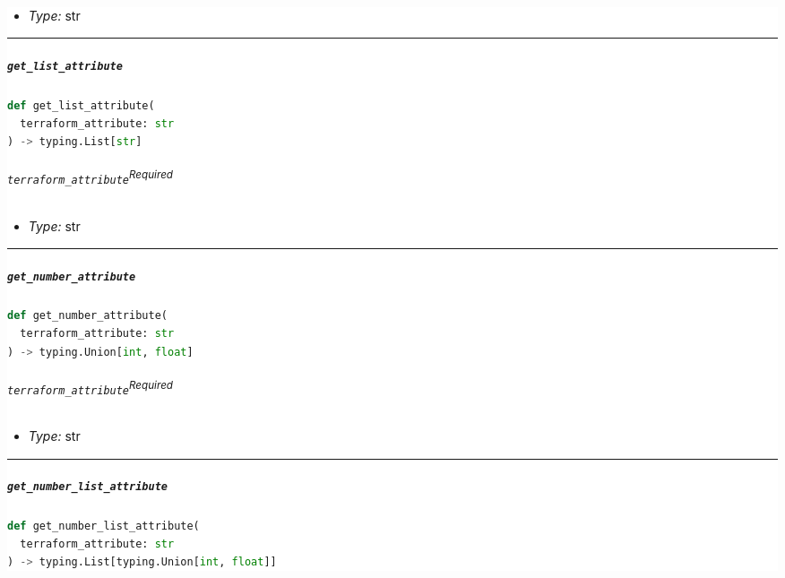 - *Type:* str

---

##### `get_list_attribute` <a name="get_list_attribute" id="@cdktf/provider-cloudflare.dataCloudflareApiShieldSchemaValidationSettings.DataCloudflareApiShieldSchemaValidationSettings.getListAttribute"></a>

```python
def get_list_attribute(
  terraform_attribute: str
) -> typing.List[str]
```

###### `terraform_attribute`<sup>Required</sup> <a name="terraform_attribute" id="@cdktf/provider-cloudflare.dataCloudflareApiShieldSchemaValidationSettings.DataCloudflareApiShieldSchemaValidationSettings.getListAttribute.parameter.terraformAttribute"></a>

- *Type:* str

---

##### `get_number_attribute` <a name="get_number_attribute" id="@cdktf/provider-cloudflare.dataCloudflareApiShieldSchemaValidationSettings.DataCloudflareApiShieldSchemaValidationSettings.getNumberAttribute"></a>

```python
def get_number_attribute(
  terraform_attribute: str
) -> typing.Union[int, float]
```

###### `terraform_attribute`<sup>Required</sup> <a name="terraform_attribute" id="@cdktf/provider-cloudflare.dataCloudflareApiShieldSchemaValidationSettings.DataCloudflareApiShieldSchemaValidationSettings.getNumberAttribute.parameter.terraformAttribute"></a>

- *Type:* str

---

##### `get_number_list_attribute` <a name="get_number_list_attribute" id="@cdktf/provider-cloudflare.dataCloudflareApiShieldSchemaValidationSettings.DataCloudflareApiShieldSchemaValidationSettings.getNumberListAttribute"></a>

```python
def get_number_list_attribute(
  terraform_attribute: str
) -> typing.List[typing.Union[int, float]]
```
